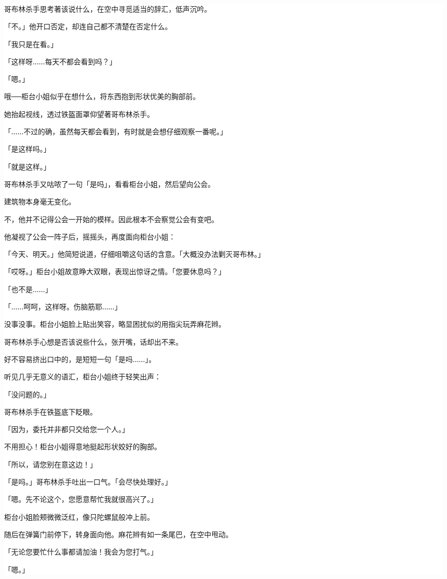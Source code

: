 哥布林杀手思考著该说什么，在空中寻觅适当的辞汇，低声沉吟。

「不。」他开口否定，却连自己都不清楚在否定什么。

「我只是在看。」

「这样呀……每天不都会看到吗？」

「嗯。」

哦──柜台小姐似乎在想什么，将东西抱到形状优美的胸部前。

她抬起视线，透过铁盔面罩仰望著哥布林杀手。

「……不过的确，虽然每天都会看到，有时就是会想仔细观察一番呢。」

「是这样吗。」

「就是这样。」

哥布林杀手又咕哝了一句「是吗」，看看柜台小姐，然后望向公会。

建筑物本身毫无变化。

不，他并不记得公会一开始的模样。因此根本不会察觉公会有变吧。

他凝视了公会一阵子后，摇摇头，再度面向柜台小姐：

「今天、明天。」他简短说道，仔细咀嚼这句话的含意。「大概没办法剿灭哥布林。」

「哎呀。」柜台小姐故意睁大双眼，表现出惊讶之情。「您要休息吗？」

「也不是……」

「……呵呵，这样呀。伤脑筋耶……」

没事没事。柜台小姐脸上贴出笑容，略显困扰似的用指尖玩弄麻花辫。

哥布林杀手心想是否该说些什么，张开嘴，话却出不来。

好不容易挤出口中的，是短短一句「是吗……」。

听见几乎无意义的语汇，柜台小姐终于轻笑出声：

「没问题的。」

哥布林杀手在铁盔底下眨眼。

「因为，委托并非都只交给您一个人。」

不用担心！柜台小姐得意地挺起形状姣好的胸部。

「所以，请您别在意这边！」

「是吗。」哥布林杀手吐出一口气。「会尽快处理好。」

「嗯。先不论这个，您愿意帮忙我就很高兴了。」

柜台小姐脸颊微微泛红，像只陀螺鼠般冲上前。

随后在弹簧门前停下，转身面向他。麻花辫有如一条尾巴，在空中甩动。

「无论您要忙什么事都请加油！我会为您打气。」

「嗯。」

